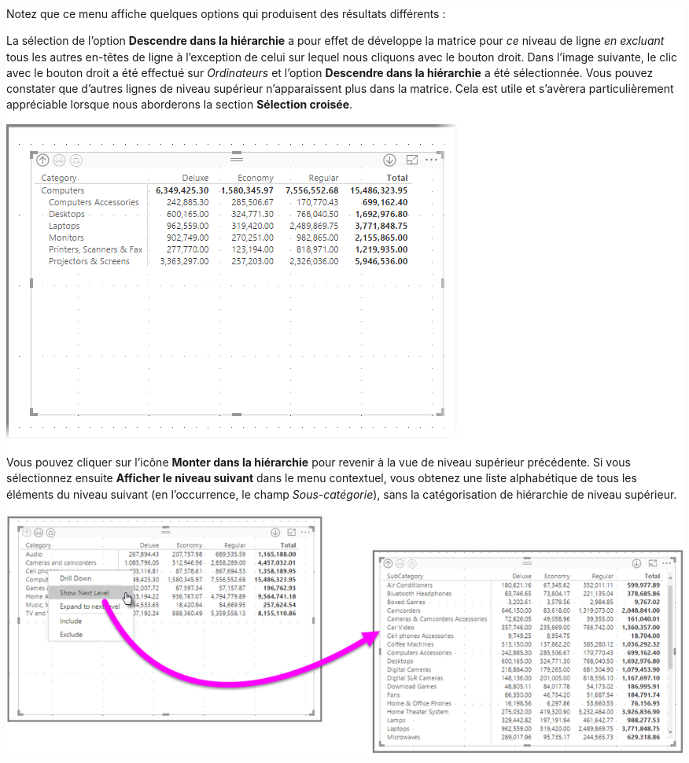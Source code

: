 Notez que ce menu affiche quelques options qui produisent des résultats différents :

La sélection de l’option **Descendre dans la hiérarchie** a pour effet de développe la matrice pour *ce* niveau de ligne *en excluant* tous les autres en-têtes de ligne à l’exception de celui sur lequel nous cliquons avec le bouton droit. Dans l’image suivante, le clic avec le bouton droit a été effectué sur *Ordinateurs* et l’option **Descendre dans la hiérarchie** a été sélectionnée. Vous pouvez constater que d’autres lignes de niveau supérieur n’apparaissent plus dans la matrice. Cela est utile et s’avèrera particulièrement appréciable lorsque nous aborderons la section **Sélection croisée**.

![](media/desktop-matrix-visual/matrix-visual_8.png)

Vous pouvez cliquer sur l’icône **Monter dans la hiérarchie** pour revenir à la vue de niveau supérieur précédente. Si vous sélectionnez ensuite **Afficher le niveau suivant** dans le menu contextuel, vous obtenez une liste alphabétique de tous les éléments du niveau suivant (en l’occurrence, le champ *Sous-catégorie*), sans la catégorisation de hiérarchie de niveau supérieur.

![](media/desktop-matrix-visual/matrix-visual_8a.png)
